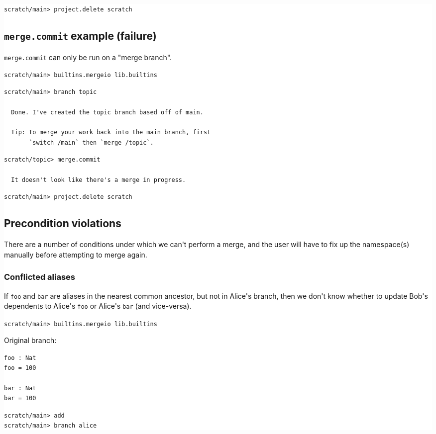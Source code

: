 ``` ucm :hide
scratch/main> project.delete scratch
```

## `merge.commit` example (failure)

`merge.commit` can only be run on a "merge branch".

``` ucm :hide
scratch/main> builtins.mergeio lib.builtins
```

``` ucm
scratch/main> branch topic

  Done. I've created the topic branch based off of main.

  Tip: To merge your work back into the main branch, first
       `switch /main` then `merge /topic`.
```

``` ucm :error
scratch/topic> merge.commit

  It doesn't look like there's a merge in progress.
```

``` ucm :hide
scratch/main> project.delete scratch
```

## Precondition violations

There are a number of conditions under which we can't perform a merge, and the user will have to fix up the namespace(s) manually before attempting to merge again.

### Conflicted aliases

If `foo` and `bar` are aliases in the nearest common ancestor, but not in Alice's branch, then we don't know whether to update Bob's dependents to Alice's `foo` or Alice's `bar` (and vice-versa).

``` ucm :hide
scratch/main> builtins.mergeio lib.builtins
```

Original branch:

``` unison :hide
foo : Nat
foo = 100

bar : Nat
bar = 100
```

``` ucm :hide
scratch/main> add
scratch/main> branch alice
```
